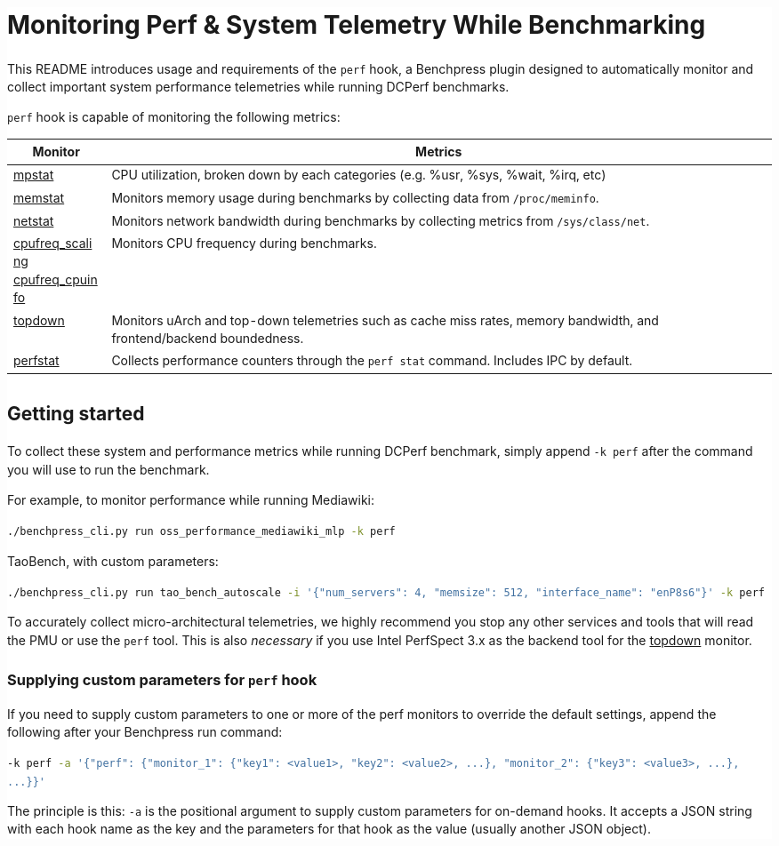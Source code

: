 # Monitoring Perf & System Telemetry While Benchmarking

This README introduces usage and requirements of the `perf` hook, a Benchpress plugin
designed to automatically monitor and collect important system performance telemetries
while running DCPerf benchmarks.

`perf` hook is capable of monitoring the following metrics:

| Monitor | Metrics |
| --- | --- |
| [mpstat](#mpstat) |  CPU utilization, broken down by each categories (e.g. %usr, %sys, %wait, %irq, etc) |
| [memstat](#memstat) | Monitors memory usage during benchmarks by collecting data from `/proc/meminfo`. |
| [netstat](#netstat) | Monitors network bandwidth during benchmarks by collecting metrics from `/sys/class/net`. |
| [cpufreq_scaling](#cpufreq_scaling) <br> [cpufreq_cpuinfo](#cpufreq_cpuinfo) | Monitors CPU frequency during benchmarks. |
| [topdown](#topdown) | Monitors uArch and top-down telemetries such as cache miss rates, memory bandwidth, and frontend/backend boundedness. |
| [perfstat](#perfstat) | Collects performance counters through the `perf stat` command. Includes IPC by default. |

## Getting started

To collect these system and performance metrics while running DCPerf benchmark,
simply append `-k perf` after the command you will use to run the benchmark.

For example, to monitor performance while running Mediawiki:

```bash
./benchpress_cli.py run oss_performance_mediawiki_mlp -k perf
```

TaoBench, with custom parameters:

```bash
./benchpress_cli.py run tao_bench_autoscale -i '{"num_servers": 4, "memsize": 512, "interface_name": "enP8s6"}' -k perf
```

To accurately collect micro-architectural telemetries, we highly recommend you stop
any other services and tools that will read the PMU or use the `perf` tool. This is
also _necessary_ if you use Intel PerfSpect 3.x as the backend tool for the [topdown](#topdown)
monitor.

### Supplying custom parameters for `perf` hook

If you need to supply custom parameters to one or more of the perf monitors to
override the default settings, append the following after your Benchpress run command:

```bash
-k perf -a '{"perf": {"monitor_1": {"key1": <value1>, "key2": <value2>, ...}, "monitor_2": {"key3": <value3>, ...}, ...}}'
```

The principle is this: `-a` is the positional argument to supply custom parameters for
on-demand hooks. It accepts a JSON string with each hook name as the key and the parameters
for that hook as the value (usually another JSON object).
